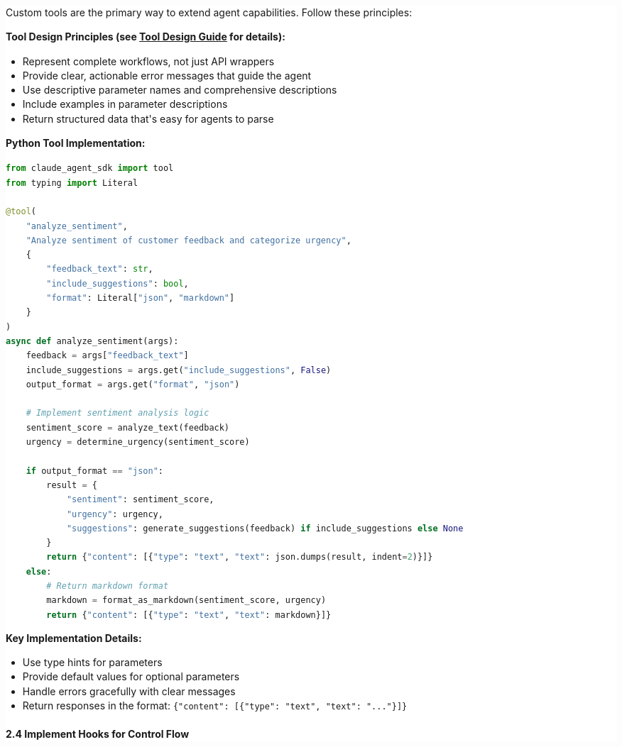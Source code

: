 Custom tools are the primary way to extend agent capabilities. Follow these principles:

**Tool Design Principles (see [Tool Design Guide](./references/tool_design.md) for details):**
- Represent complete workflows, not just API wrappers
- Provide clear, actionable error messages that guide the agent
- Use descriptive parameter names and comprehensive descriptions
- Include examples in parameter descriptions
- Return structured data that's easy for agents to parse

**Python Tool Implementation:**

```python
from claude_agent_sdk import tool
from typing import Literal

@tool(
    "analyze_sentiment",
    "Analyze sentiment of customer feedback and categorize urgency",
    {
        "feedback_text": str,
        "include_suggestions": bool,
        "format": Literal["json", "markdown"]
    }
)
async def analyze_sentiment(args):
    feedback = args["feedback_text"]
    include_suggestions = args.get("include_suggestions", False)
    output_format = args.get("format", "json")

    # Implement sentiment analysis logic
    sentiment_score = analyze_text(feedback)
    urgency = determine_urgency(sentiment_score)

    if output_format == "json":
        result = {
            "sentiment": sentiment_score,
            "urgency": urgency,
            "suggestions": generate_suggestions(feedback) if include_suggestions else None
        }
        return {"content": [{"type": "text", "text": json.dumps(result, indent=2)}]}
    else:
        # Return markdown format
        markdown = format_as_markdown(sentiment_score, urgency)
        return {"content": [{"type": "text", "text": markdown}]}
```

**Key Implementation Details:**
- Use type hints for parameters
- Provide default values for optional parameters
- Handle errors gracefully with clear messages
- Return responses in the format: `{"content": [{"type": "text", "text": "..."}]}`

#### 2.4 Implement Hooks for Control Flow
